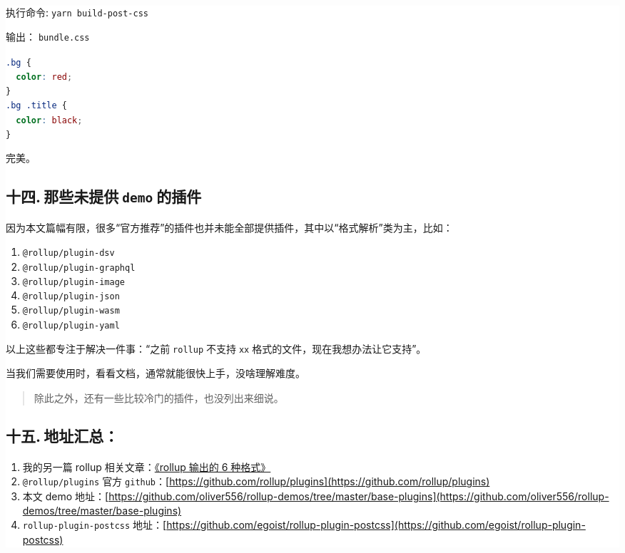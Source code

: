 执行命令: `yarn build-post-css`

输出： `bundle.css`

```scss
.bg {
  color: red;
}
.bg .title {
  color: black;
}
```

完美。

## 十四. 那些未提供 `demo` 的插件

因为本文篇幅有限，很多“官方推荐”的插件也并未能全部提供插件，其中以“格式解析”类为主，比如：

1. `@rollup/plugin-dsv`
2. `@rollup/plugin-graphql`
3. `@rollup/plugin-image`
4. `@rollup/plugin-json`
5. `@rollup/plugin-wasm`
6. `@rollup/plugin-yaml`

以上这些都专注于解决一件事：“之前 `rollup` 不支持 `xx` 格式的文件，现在我想办法让它支持”。

当我们需要使用时，看看文档，通常就能很快上手，没啥理解难度。

> 除此之外，还有一些比较冷门的插件，也没列出来细说。

## 十五. 地址汇总：

1. 我的另一篇 rollup 相关文章：[《rollup 输出的 6 种格式》](01.rollup输出的6种格式.md)
2. `@rollup/plugins` 官方 `github`：[https://github.com/rollup/plugins](https://github.com/rollup/plugins)
3. 本文 demo 地址：[https://github.com/oliver556/rollup-demos/tree/master/base-plugins](https://github.com/oliver556/rollup-demos/tree/master/base-plugins)
4. `rollup-plugin-postcss` 地址：[https://github.com/egoist/rollup-plugin-postcss](https://github.com/egoist/rollup-plugin-postcss)


